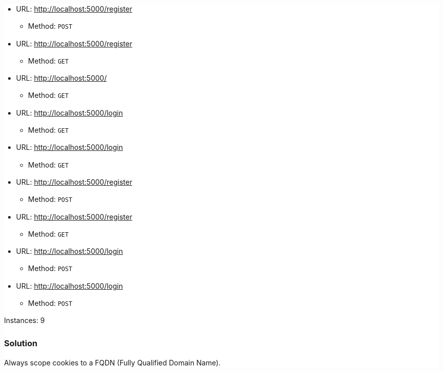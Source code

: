   
  
* URL: [http://localhost:5000/register](http://localhost:5000/register)
  
  
  * Method: `POST`
  
  
  
  
* URL: [http://localhost:5000/register](http://localhost:5000/register)
  
  
  * Method: `GET`
  
  
  
  
* URL: [http://localhost:5000/](http://localhost:5000/)
  
  
  * Method: `GET`
  
  
  
  
* URL: [http://localhost:5000/login](http://localhost:5000/login)
  
  
  * Method: `GET`
  
  
  
  
* URL: [http://localhost:5000/login](http://localhost:5000/login)
  
  
  * Method: `GET`
  
  
  
  
* URL: [http://localhost:5000/register](http://localhost:5000/register)
  
  
  * Method: `POST`
  
  
  
  
* URL: [http://localhost:5000/register](http://localhost:5000/register)
  
  
  * Method: `GET`
  
  
  
  
* URL: [http://localhost:5000/login](http://localhost:5000/login)
  
  
  * Method: `POST`
  
  
  
  
* URL: [http://localhost:5000/login](http://localhost:5000/login)
  
  
  * Method: `POST`
  
  
  
  
Instances: 9
  
### Solution
<p>Always scope cookies to a FQDN (Fully Qualified Domain Name).</p>
  